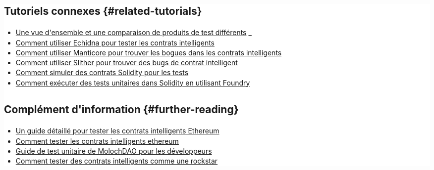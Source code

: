 ## Tutoriels connexes \{#related-tutorials}

- [Une vue d'ensemble et une comparaison de produits de test différents](/developers/tutorials/guide-to-smart-contract-security-tools/) \_
- [Comment utiliser Echidna pour tester les contrats intelligents](/developers/tutorials/how-to-use-echidna-to-test-smart-contracts/)
- [Comment utiliser Manticore pour trouver les bogues dans les contrats intelligents](/developers/tutorials/how-to-use-manticore-to-find-smart-contract-bugs/)
- [Comment utiliser Slither pour trouver des bugs de contrat intelligent](/developers/tutorials/how-to-use-slither-to-find-smart-contract-bugs/)
- [Comment simuler des contrats Solidity pour les tests](/developers/tutorials/how-to-mock-solidity-contracts-for-testing/)
- [Comment exécuter des tests unitaires dans Solidity en utilisant Foundry](https://www.rareskills.io/post/foundry-testing-solidity)

## Complément d'information \{#further-reading}

- [Un guide détaillé pour tester les contrats intelligents Ethereum](https://iamdefinitelyahuman.medium.com/an-in-depth-guide-to-testing-ethereum-smart-contracts-2e41b2770297)
- [Comment tester les contrats intelligents ethereum](https://betterprogramming.pub/how-to-test-ethereum-smart-contracts-35abc8fa199d)
- [Guide de test unitaire de MolochDAO pour les développeurs](https://github.com/MolochVentures/moloch/tree/4e786db8a4aa3158287e0935dcbc7b1e43416e38/test#moloch-testing-guide)
- [Comment tester des contrats intelligents comme une rockstar](https://forum.openzeppelin.com/t/test-smart-contracts-like-a-rockstar/1001)

